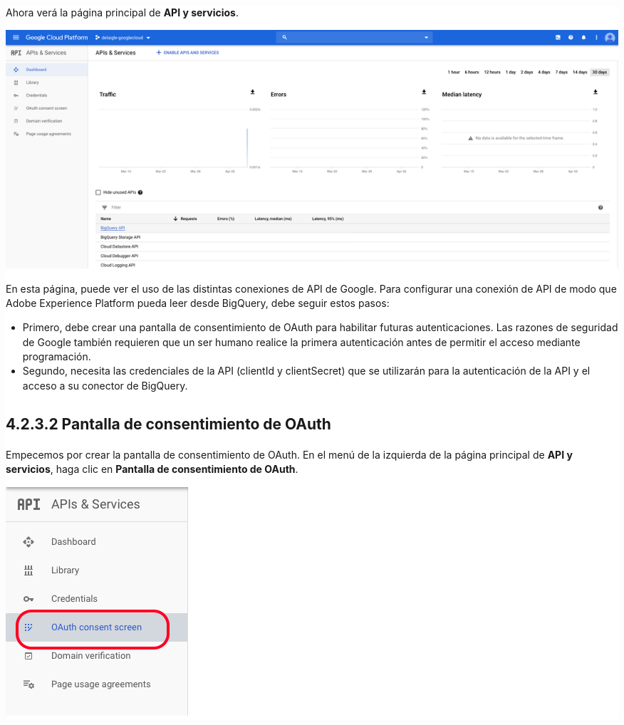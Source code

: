 Ahora verá la página principal de **API y servicios**.

![demostración](./images/ex2/6.png)

En esta página, puede ver el uso de las distintas conexiones de API de Google. Para configurar una conexión de API de modo que Adobe Experience Platform pueda leer desde BigQuery, debe seguir estos pasos:

- Primero, debe crear una pantalla de consentimiento de OAuth para habilitar futuras autenticaciones. Las razones de seguridad de Google también requieren que un ser humano realice la primera autenticación antes de permitir el acceso mediante programación.
- Segundo, necesita las credenciales de la API (clientId y clientSecret) que se utilizarán para la autenticación de la API y el acceso a su conector de BigQuery.

## 4.2.3.2 Pantalla de consentimiento de OAuth

Empecemos por crear la pantalla de consentimiento de OAuth. En el menú de la izquierda de la página principal de **API y servicios**, haga clic en **Pantalla de consentimiento de OAuth**.

![demostración](./images/ex2/6-1a.png)
